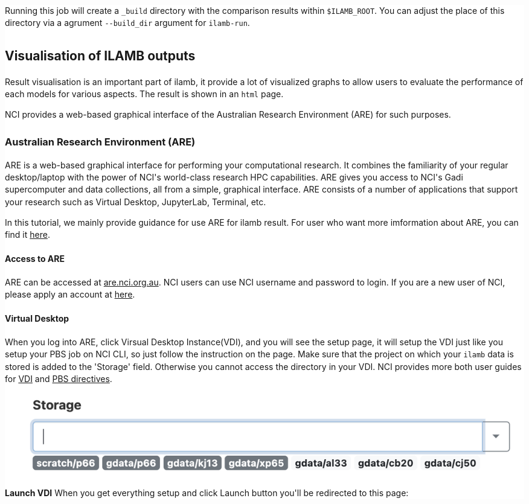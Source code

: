 Running this job will create a `_build` directory with the comparison results within `$ILAMB_ROOT`. You can adjust the place of this directory via a agrument `--build_dir` argument for `ilamb-run`.

## Visualisation of ILAMB outputs

Result visualisation is an important part of ilamb, it provide a lot of visualized graphs to allow users to evaluate the performance of each models for various aspects. The result is shown in an `html` page.

NCI provides a web-based graphical interface of the Australian Research Environment (ARE) for such purposes.

### Australian Research Environment (ARE)

ARE is a web-based graphical interface for performing your computational research. It combines the familiarity of your regular desktop/laptop with the power of NCI's world-class research HPC capabilities. ARE gives you access to NCI's Gadi supercomputer and data collections, all from a simple, graphical interface. ARE consists of a number of applications that support your research such as Virtual Desktop, JupyterLab, Terminal, etc.

In this tutorial, we mainly provide guidance for use ARE for ilamb result. For user who want more imformation about ARE, you can find it [here](https://opus.nci.org.au/display/Help/ARE+User+Guide). 

#### Access to ARE

ARE can be accessed at [are.nci.org.au](https://are.nci.org.au/). NCI users can use NCI username and password to login. If you are a new user of NCI, please apply an account at [here](https://my.nci.org.au/mancini/signup/0).


#### Virtual Desktop

When you log into ARE, click Virsual Desktop Instance(VDI), and you will see the setup page, it will setup the VDI just like you setup your PBS job on NCI CLI, so just follow the instruction on the page. Make sure that the project on which your `ilamb` data is stored is added to the 'Storage' field. Otherwise you cannot access the directory in your VDI. NCI provides more both user guides for [VDI](https://opus.nci.org.au/display/Help/2.1.+Connecting+to+the+VDI) and [PBS directives](https://opus.nci.org.au/display/Help/PBS+Directives+Explained).


![](./image/storage.png)

**Launch VDI**
 When you get everything setup and click Launch button you'll be redirected to this page:
